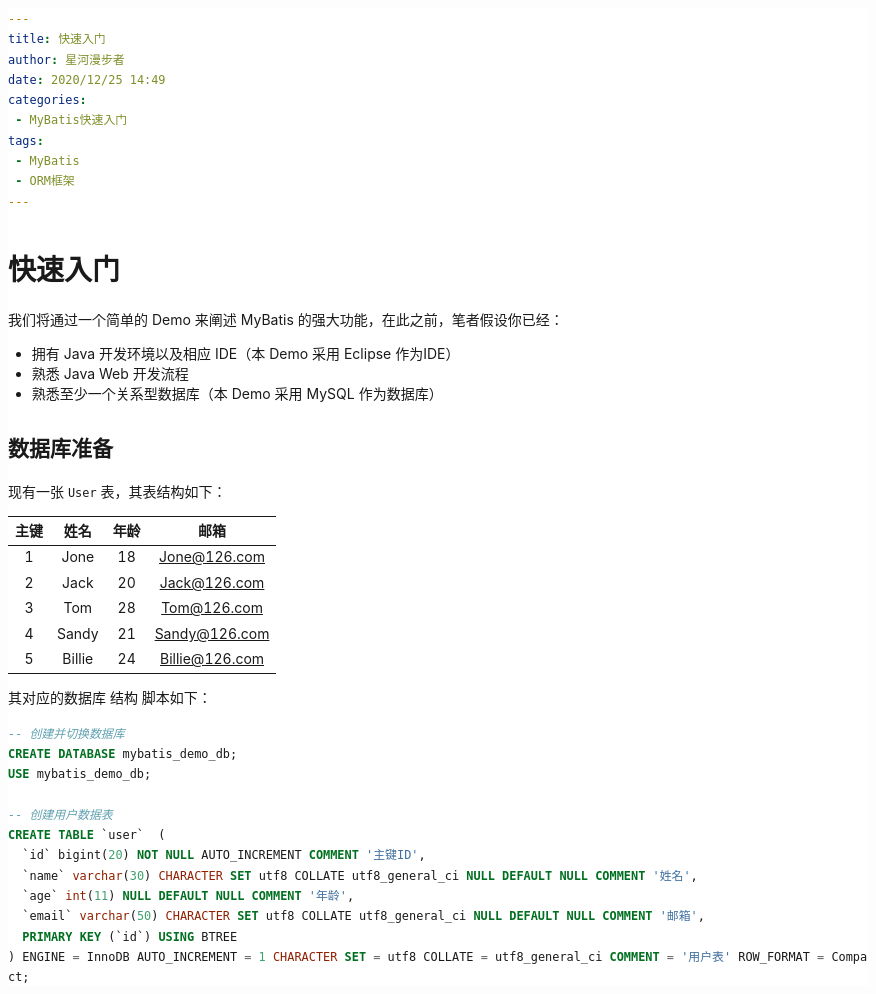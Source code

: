 ```yaml
---
title: 快速入门
author: 星河漫步者
date: 2020/12/25 14:49
categories:
 - MyBatis快速入门
tags:
 - MyBatis
 - ORM框架
---
```


# 快速入门

我们将通过一个简单的 Demo 来阐述 MyBatis 的强大功能，在此之前，笔者假设你已经：

- 拥有 Java 开发环境以及相应 IDE（本 Demo 采用 Eclipse 作为IDE）
- 熟悉 Java Web 开发流程
- 熟悉至少一个关系型数据库（本 Demo 采用 MySQL 作为数据库）

## 数据库准备

现有一张 `User` 表，其表结构如下：

| 主键 |  姓名  | 年龄 |      邮箱      |
| :--: | :----: | :--: | :------------: |
|  1   |  Jone  |  18  |  Jone@126.com  |
|  2   |  Jack  |  20  |  Jack@126.com  |
|  3   |  Tom   |  28  |  Tom@126.com   |
|  4   | Sandy  |  21  | Sandy@126.com  |
|  5   | Billie |  24  | Billie@126.com |

其对应的数据库 结构 脚本如下：

```sql
-- 创建并切换数据库
CREATE DATABASE mybatis_demo_db;
USE mybatis_demo_db;

-- 创建用户数据表
CREATE TABLE `user`  (
  `id` bigint(20) NOT NULL AUTO_INCREMENT COMMENT '主键ID',
  `name` varchar(30) CHARACTER SET utf8 COLLATE utf8_general_ci NULL DEFAULT NULL COMMENT '姓名',
  `age` int(11) NULL DEFAULT NULL COMMENT '年龄',
  `email` varchar(50) CHARACTER SET utf8 COLLATE utf8_general_ci NULL DEFAULT NULL COMMENT '邮箱',
  PRIMARY KEY (`id`) USING BTREE
) ENGINE = InnoDB AUTO_INCREMENT = 1 CHARACTER SET = utf8 COLLATE = utf8_general_ci COMMENT = '用户表' ROW_FORMAT = Compact;
```
